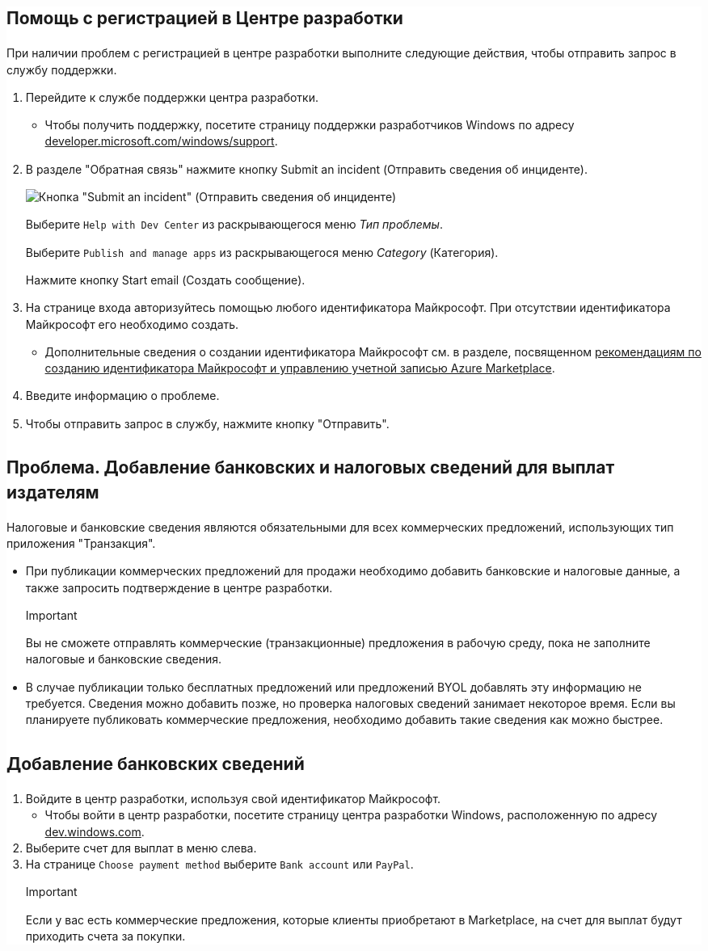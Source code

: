 ## <a name="get-help-with-dev-center-registration"></a>Помощь с регистрацией в Центре разработки  
При наличии проблем с регистрацией в центре разработки выполните следующие действия, чтобы отправить запрос в службу поддержки.  
1.  Перейдите к службе поддержки центра разработки.  
    *   Чтобы получить поддержку, посетите страницу поддержки разработчиков Windows по адресу [developer.microsoft.com/windows/support](https://developer.microsoft.com/windows/support).  
2.  В разделе "Обратная связь" нажмите кнопку Submit an incident (Отправить сведения об инциденте). 

    ![Кнопка "Submit an incident" (Отправить сведения об инциденте)](./media/marketplace-publishers-guide/devcentersubmitincident.png)  

    Выберите `Help with Dev Center` из раскрывающегося меню *Тип проблемы*.  

    Выберите `Publish and manage apps` из раскрывающегося меню *Category* (Категория).  
    
    Нажмите кнопку Start email (Создать сообщение).  
1.  На странице входа авторизуйтесь помощью любого идентификатора Майкрософт. При отсутствии идентификатора Майкрософт его необходимо создать.  
    *   Дополнительные сведения о создании идентификатора Майкрософт см. в разделе, посвященном [рекомендациям по созданию идентификатора Майкрософт и управлению учетной записью Azure Marketplace](#guidelines-for-creating-a-microsoft-id-to-manage-an-azure-marketplace-account).  
2.  Введите информацию о проблеме.  
3.  Чтобы отправить запрос в службу, нажмите кнопку "Отправить". 


## <a name="issue-add-bank-and-tax-information-for-publisher-payouts"></a>Проблема. Добавление банковских и налоговых сведений для выплат издателям  
Налоговые и банковские сведения являются обязательными для всех коммерческих предложений, использующих тип приложения "Транзакция".  
*   При публикации коммерческих предложений для продажи необходимо добавить банковские и налоговые данные, а также запросить подтверждение в центре разработки.  
    >[!IMPORTANT]
    >Вы не сможете отправлять коммерческие (транзакционные) предложения в рабочую среду, пока не заполните налоговые и банковские сведения.  

*   В случае публикации только бесплатных предложений или предложений BYOL добавлять эту информацию не требуется. Сведения можно добавить позже, но проверка налоговых сведений занимает некоторое время. Если вы планируете публиковать коммерческие предложения, необходимо добавить такие сведения как можно быстрее.  

## <a name="add-bank-information"></a>Добавление банковских сведений  
1.  Войдите в центр разработки, используя свой идентификатор Майкрософт.  
    *   Чтобы войти в центр разработки, посетите страницу центра разработки Windows, расположенную по адресу [dev.windows.com](https://dev.windows.com).  
2.  Выберите счет для выплат в меню слева.
3.  На странице `Choose payment method` выберите `Bank account` или `PayPal`.  
    >[!IMPORTANT]
    >Если у вас есть коммерческие предложения, которые клиенты приобретают в Marketplace, на счет для выплат будут приходить счета за покупки.  
